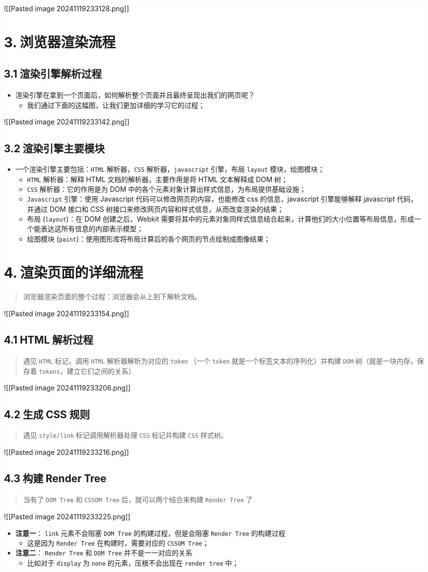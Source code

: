 ![[Pasted image 20241119233128.png]]

# 3. 浏览器渲染流程

## 3.1 渲染引擎解析过程

- 渲染引擎在拿到一个页面后，如何解析整个页面并且最终呈现出我们的网页呢？
    - 我们通过下面的这幅图，让我们更加详细的学习它的过程；

![[Pasted image 20241119233142.png]]

## 3.2 渲染引擎主要模块

- 一个渲染引擎主要包括：`HTML` 解析器，`CSS` 解析器，`javascript` 引擎，布局 `layout` 模块，绘图模块；
    - `HTML` 解析器：解释 HTML 文档的解析器，主要作用是将 HTML 文本解释成 DOM 树；
    - `CSS` 解析器：它的作用是为 DOM 中的各个元素对象计算出样式信息，为布局提供基础设施；
    - `Javascript` 引擎：使用 Javascript 代码可以修改网页的内容，也能修改 css 的信息，javascript 引擎能够解释 javascript 代码，并通过 DOM 接口和 CSS 树接口来修改网页内容和样式信息，从而改变渲染的结果；
    - 布局 (`layout`)：在 DOM 创建之后，Webkit 需要将其中的元素对象同样式信息结合起来，计算他们的大小位置等布局信息，形成一个能表达这所有信息的内部表示模型；
    - 绘图模块 (`paint`)：使用图形库将布局计算后的各个网页的节点绘制成图像结果；

# 4. 渲染页面的详细流程

> 浏览器渲染页面的整个过程：浏览器会从上到下解析文档。

![[Pasted image 20241119233154.png]]

## 4.1 HTML 解析过程

> 遇见 `HTML` 标记，调用 `HTML` 解析器解析为对应的 `token` （一个 `token` 就是一个标签文本的序列化）并构建 `DOM` 树（就是一块内存，保存着 `tokens`，建立它们之间的关系）

![[Pasted image 20241119233206.png]]

## 4.2 生成 CSS 规则

> 遇见 `style/link` 标记调用解析器处理 `CSS` 标记并构建 `CSS` 样式树。

![[Pasted image 20241119233216.png]]

## 4.3 构建 Render Tree

> 当有了 `DOM Tree` 和 `CSSOM Tree` 后，就可以两个结合来构建 `Render Tree` 了

![[Pasted image 20241119233225.png]]

- **注意一**： `link` 元素不会阻塞 `DOM Tree` 的构建过程，但是会阻塞 `Render Tree` 的构建过程
    - 这是因为 `Render Tree` 在构建时，需要对应的 `CSSOM Tree`；
- **注意二**： `Render Tree` 和 `DOM Tree` 并不是一一对应的关系
    - 比如对于 `display` 为 `none` 的元素，压根不会出现在 `render tree` 中；
